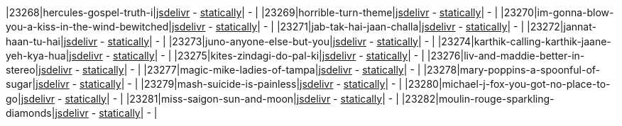 |23268|hercules-gospel-truth-i|[jsdelivr](https://cdn.jsdelivr.net/gh/dbchord/c1-1-3/20001-25000/23001-23500/hercules-gospel-truth-i.webp) - [statically](https://cdn.statically.io/gh/dbchord/c1-1-3/i/20001-25000/23001-23500/hercules-gospel-truth-i.webp)| - |
|23269|horrible-turn-theme|[jsdelivr](https://cdn.jsdelivr.net/gh/dbchord/c1-1-3/20001-25000/23001-23500/horrible-turn-theme.webp) - [statically](https://cdn.statically.io/gh/dbchord/c1-1-3/i/20001-25000/23001-23500/horrible-turn-theme.webp)| - |
|23270|im-gonna-blow-you-a-kiss-in-the-wind-bewitched|[jsdelivr](https://cdn.jsdelivr.net/gh/dbchord/c1-1-3/20001-25000/23001-23500/im-gonna-blow-you-a-kiss-in-the-wind-bewitched.webp) - [statically](https://cdn.statically.io/gh/dbchord/c1-1-3/i/20001-25000/23001-23500/im-gonna-blow-you-a-kiss-in-the-wind-bewitched.webp)| - |
|23271|jab-tak-hai-jaan-challa|[jsdelivr](https://cdn.jsdelivr.net/gh/dbchord/c1-1-3/20001-25000/23001-23500/jab-tak-hai-jaan-challa.webp) - [statically](https://cdn.statically.io/gh/dbchord/c1-1-3/i/20001-25000/23001-23500/jab-tak-hai-jaan-challa.webp)| - |
|23272|jannat-haan-tu-hai|[jsdelivr](https://cdn.jsdelivr.net/gh/dbchord/c1-1-3/20001-25000/23001-23500/jannat-haan-tu-hai.webp) - [statically](https://cdn.statically.io/gh/dbchord/c1-1-3/i/20001-25000/23001-23500/jannat-haan-tu-hai.webp)| - |
|23273|juno-anyone-else-but-you|[jsdelivr](https://cdn.jsdelivr.net/gh/dbchord/c1-1-3/20001-25000/23001-23500/juno-anyone-else-but-you.webp) - [statically](https://cdn.statically.io/gh/dbchord/c1-1-3/i/20001-25000/23001-23500/juno-anyone-else-but-you.webp)| - |
|23274|karthik-calling-karthik-jaane-yeh-kya-hua|[jsdelivr](https://cdn.jsdelivr.net/gh/dbchord/c1-1-3/20001-25000/23001-23500/karthik-calling-karthik-jaane-yeh-kya-hua.webp) - [statically](https://cdn.statically.io/gh/dbchord/c1-1-3/i/20001-25000/23001-23500/karthik-calling-karthik-jaane-yeh-kya-hua.webp)| - |
|23275|kites-zindagi-do-pal-ki|[jsdelivr](https://cdn.jsdelivr.net/gh/dbchord/c1-1-3/20001-25000/23001-23500/kites-zindagi-do-pal-ki.webp) - [statically](https://cdn.statically.io/gh/dbchord/c1-1-3/i/20001-25000/23001-23500/kites-zindagi-do-pal-ki.webp)| - |
|23276|liv-and-maddie-better-in-stereo|[jsdelivr](https://cdn.jsdelivr.net/gh/dbchord/c1-1-3/20001-25000/23001-23500/liv-and-maddie-better-in-stereo.webp) - [statically](https://cdn.statically.io/gh/dbchord/c1-1-3/i/20001-25000/23001-23500/liv-and-maddie-better-in-stereo.webp)| - |
|23277|magic-mike-ladies-of-tampa|[jsdelivr](https://cdn.jsdelivr.net/gh/dbchord/c1-1-3/20001-25000/23001-23500/magic-mike-ladies-of-tampa.webp) - [statically](https://cdn.statically.io/gh/dbchord/c1-1-3/i/20001-25000/23001-23500/magic-mike-ladies-of-tampa.webp)| - |
|23278|mary-poppins-a-spoonful-of-sugar|[jsdelivr](https://cdn.jsdelivr.net/gh/dbchord/c1-1-3/20001-25000/23001-23500/mary-poppins-a-spoonful-of-sugar.webp) - [statically](https://cdn.statically.io/gh/dbchord/c1-1-3/i/20001-25000/23001-23500/mary-poppins-a-spoonful-of-sugar.webp)| - |
|23279|mash-suicide-is-painless|[jsdelivr](https://cdn.jsdelivr.net/gh/dbchord/c1-1-3/20001-25000/23001-23500/mash-suicide-is-painless.webp) - [statically](https://cdn.statically.io/gh/dbchord/c1-1-3/i/20001-25000/23001-23500/mash-suicide-is-painless.webp)| - |
|23280|michael-j-fox-you-got-no-place-to-go|[jsdelivr](https://cdn.jsdelivr.net/gh/dbchord/c1-1-3/20001-25000/23001-23500/michael-j-fox-you-got-no-place-to-go.webp) - [statically](https://cdn.statically.io/gh/dbchord/c1-1-3/i/20001-25000/23001-23500/michael-j-fox-you-got-no-place-to-go.webp)| - |
|23281|miss-saigon-sun-and-moon|[jsdelivr](https://cdn.jsdelivr.net/gh/dbchord/c1-1-3/20001-25000/23001-23500/miss-saigon-sun-and-moon.webp) - [statically](https://cdn.statically.io/gh/dbchord/c1-1-3/i/20001-25000/23001-23500/miss-saigon-sun-and-moon.webp)| - |
|23282|moulin-rouge-sparkling-diamonds|[jsdelivr](https://cdn.jsdelivr.net/gh/dbchord/c1-1-3/20001-25000/23001-23500/moulin-rouge-sparkling-diamonds.webp) - [statically](https://cdn.statically.io/gh/dbchord/c1-1-3/i/20001-25000/23001-23500/moulin-rouge-sparkling-diamonds.webp)| - |
